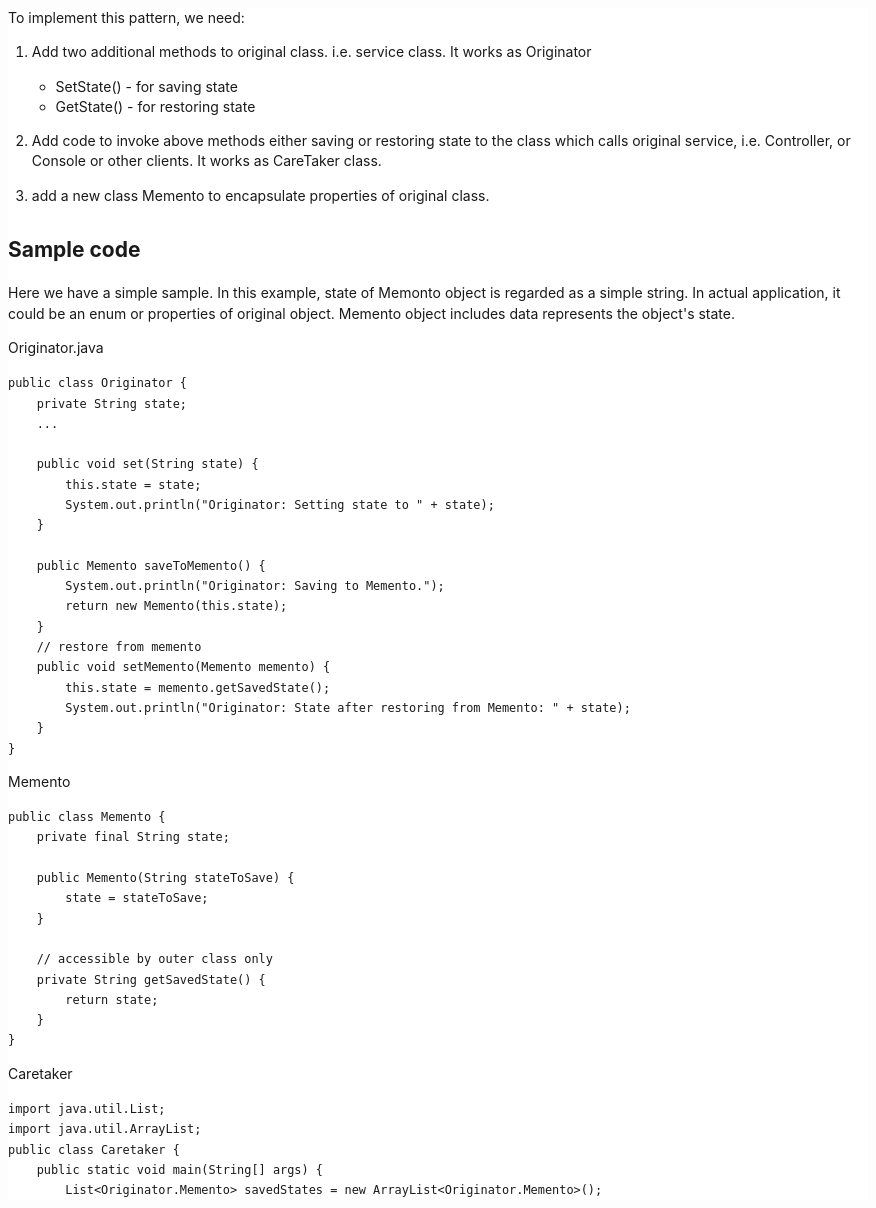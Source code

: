 To implement this pattern, we need:

1. Add two additional methods to original class. i.e. service class. It works as Originator
	
	- SetState() - for saving state
	- GetState() - for restoring state

1. Add code to invoke above methods either saving or restoring state to the class which calls original service,  i.e. Controller, or Console or other clients. It works as CareTaker class.

1.  add a new class Memento to encapsulate properties of original class.

## Sample code ##
Here we have a simple sample. In this example, state of Memonto object is regarded as a simple string. In actual application, it could be an enum or properties of original object. Memento object includes data represents the object's state. 

Originator.java

	public class Originator {
	    private String state;
	    ...
	 
	    public void set(String state) {
	        this.state = state;
	        System.out.println("Originator: Setting state to " + state);
	    }
	 
	    public Memento saveToMemento() {
	        System.out.println("Originator: Saving to Memento.");
	        return new Memento(this.state);
	    }
	 	// restore from memento
	    public void setMemento(Memento memento) {
	        this.state = memento.getSavedState();
	        System.out.println("Originator: State after restoring from Memento: " + state);
	    }
	}

Memento

	public class Memento {
	    private final String state;
	
	    public Memento(String stateToSave) {
	        state = stateToSave;
	    }
	
	    // accessible by outer class only
	    private String getSavedState() {
	        return state;
	    }
	}

Caretaker

	import java.util.List;
	import java.util.ArrayList;	
	public class Caretaker {
	    public static void main(String[] args) {
	        List<Originator.Memento> savedStates = new ArrayList<Originator.Memento>();
	 